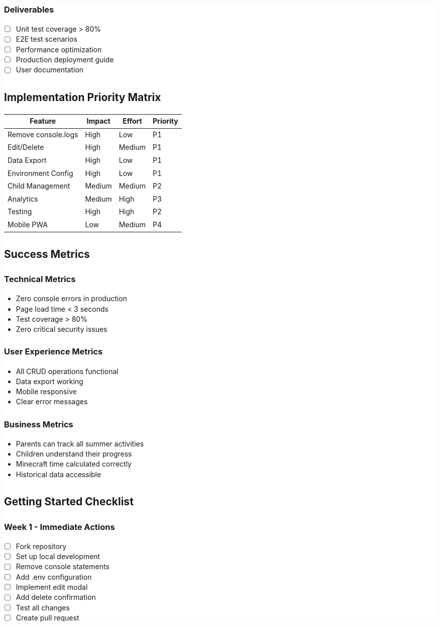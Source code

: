 
### Deliverables
- [ ] Unit test coverage > 80%
- [ ] E2E test scenarios
- [ ] Performance optimization
- [ ] Production deployment guide
- [ ] User documentation

## Implementation Priority Matrix

| Feature | Impact | Effort | Priority |
|---------|--------|--------|----------|
| Remove console.logs | High | Low | P1 |
| Edit/Delete | High | Medium | P1 |
| Data Export | High | Low | P1 |
| Environment Config | High | Low | P1 |
| Child Management | Medium | Medium | P2 |
| Analytics | Medium | High | P3 |
| Testing | High | High | P2 |
| Mobile PWA | Low | Medium | P4 |

## Success Metrics

### Technical Metrics
- Zero console errors in production
- Page load time < 3 seconds
- Test coverage > 80%
- Zero critical security issues

### User Experience Metrics
- All CRUD operations functional
- Data export working
- Mobile responsive
- Clear error messages

### Business Metrics
- Parents can track all summer activities
- Children understand their progress
- Minecraft time calculated correctly
- Historical data accessible

## Getting Started Checklist

### Week 1 - Immediate Actions
- [ ] Fork repository
- [ ] Set up local development
- [ ] Remove console statements
- [ ] Add .env configuration
- [ ] Implement edit modal
- [ ] Add delete confirmation
- [ ] Test all changes
- [ ] Create pull request
